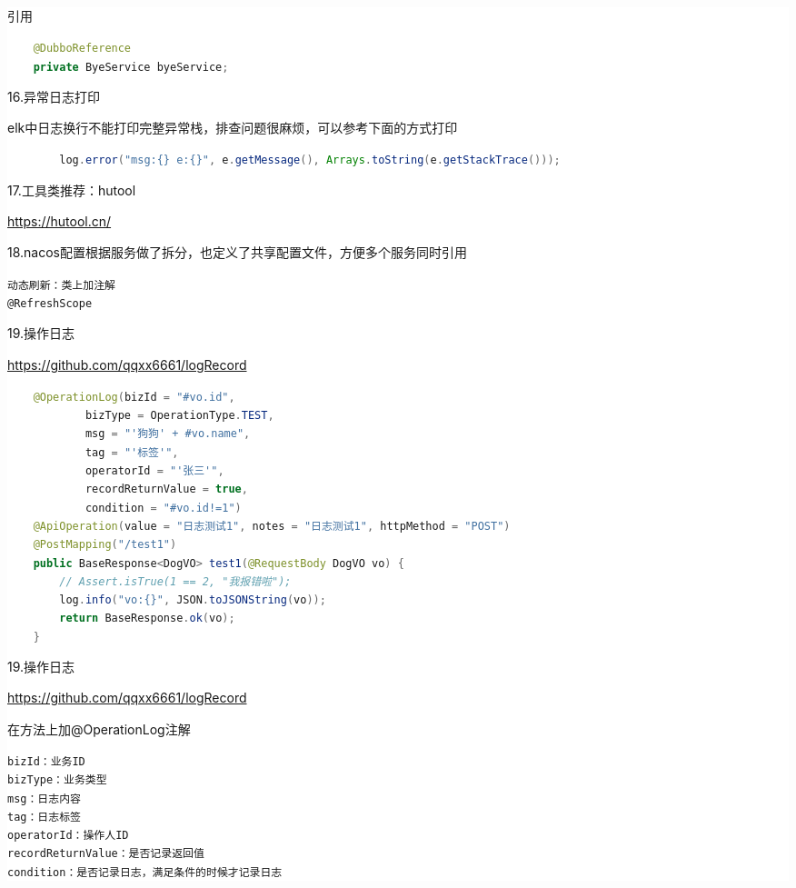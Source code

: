 引用

```java
    @DubboReference
    private ByeService byeService;
```



16.异常日志打印

elk中日志换行不能打印完整异常栈，排查问题很麻烦，可以参考下面的方式打印

```java
        log.error("msg:{} e:{}", e.getMessage(), Arrays.toString(e.getStackTrace()));
```

17.工具类推荐：hutool

https://hutool.cn/

18.nacos配置根据服务做了拆分，也定义了共享配置文件，方便多个服务同时引用

```
动态刷新：类上加注解
@RefreshScope
```

19.操作日志

https://github.com/qqxx6661/logRecord





```java
    @OperationLog(bizId = "#vo.id",
            bizType = OperationType.TEST,
            msg = "'狗狗' + #vo.name",
            tag = "'标签'",
            operatorId = "'张三'",
            recordReturnValue = true,
            condition = "#vo.id!=1")
    @ApiOperation(value = "日志测试1", notes = "日志测试1", httpMethod = "POST")
    @PostMapping("/test1")
    public BaseResponse<DogVO> test1(@RequestBody DogVO vo) {
        // Assert.isTrue(1 == 2, "我报错啦");
        log.info("vo:{}", JSON.toJSONString(vo));
        return BaseResponse.ok(vo);
    }
```



19.操作日志

https://github.com/qqxx6661/logRecord

在方法上加@OperationLog注解

```
bizId：业务ID
bizType：业务类型
msg：日志内容
tag：日志标签
operatorId：操作人ID
recordReturnValue：是否记录返回值
condition：是否记录日志，满足条件的时候才记录日志
```
